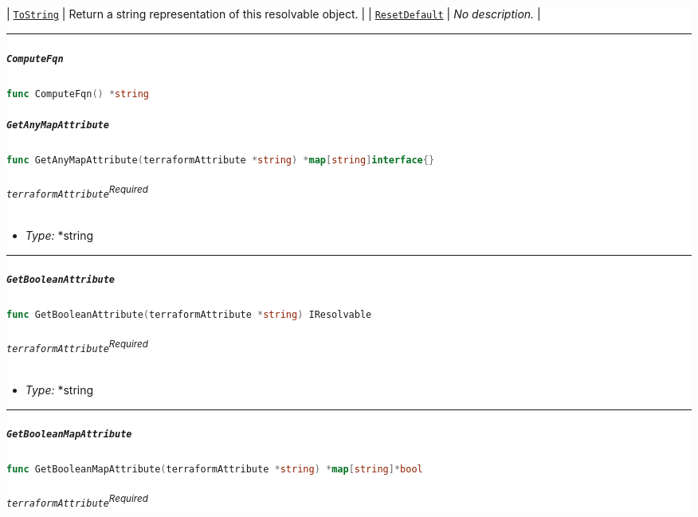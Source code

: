 | <code><a href="#@cdktf/provider-consul.dataConsulKeys.DataConsulKeysKeyOutputReference.toString">ToString</a></code> | Return a string representation of this resolvable object. |
| <code><a href="#@cdktf/provider-consul.dataConsulKeys.DataConsulKeysKeyOutputReference.resetDefault">ResetDefault</a></code> | *No description.* |

---

##### `ComputeFqn` <a name="ComputeFqn" id="@cdktf/provider-consul.dataConsulKeys.DataConsulKeysKeyOutputReference.computeFqn"></a>

```go
func ComputeFqn() *string
```

##### `GetAnyMapAttribute` <a name="GetAnyMapAttribute" id="@cdktf/provider-consul.dataConsulKeys.DataConsulKeysKeyOutputReference.getAnyMapAttribute"></a>

```go
func GetAnyMapAttribute(terraformAttribute *string) *map[string]interface{}
```

###### `terraformAttribute`<sup>Required</sup> <a name="terraformAttribute" id="@cdktf/provider-consul.dataConsulKeys.DataConsulKeysKeyOutputReference.getAnyMapAttribute.parameter.terraformAttribute"></a>

- *Type:* *string

---

##### `GetBooleanAttribute` <a name="GetBooleanAttribute" id="@cdktf/provider-consul.dataConsulKeys.DataConsulKeysKeyOutputReference.getBooleanAttribute"></a>

```go
func GetBooleanAttribute(terraformAttribute *string) IResolvable
```

###### `terraformAttribute`<sup>Required</sup> <a name="terraformAttribute" id="@cdktf/provider-consul.dataConsulKeys.DataConsulKeysKeyOutputReference.getBooleanAttribute.parameter.terraformAttribute"></a>

- *Type:* *string

---

##### `GetBooleanMapAttribute` <a name="GetBooleanMapAttribute" id="@cdktf/provider-consul.dataConsulKeys.DataConsulKeysKeyOutputReference.getBooleanMapAttribute"></a>

```go
func GetBooleanMapAttribute(terraformAttribute *string) *map[string]*bool
```

###### `terraformAttribute`<sup>Required</sup> <a name="terraformAttribute" id="@cdktf/provider-consul.dataConsulKeys.DataConsulKeysKeyOutputReference.getBooleanMapAttribute.parameter.terraformAttribute"></a>
